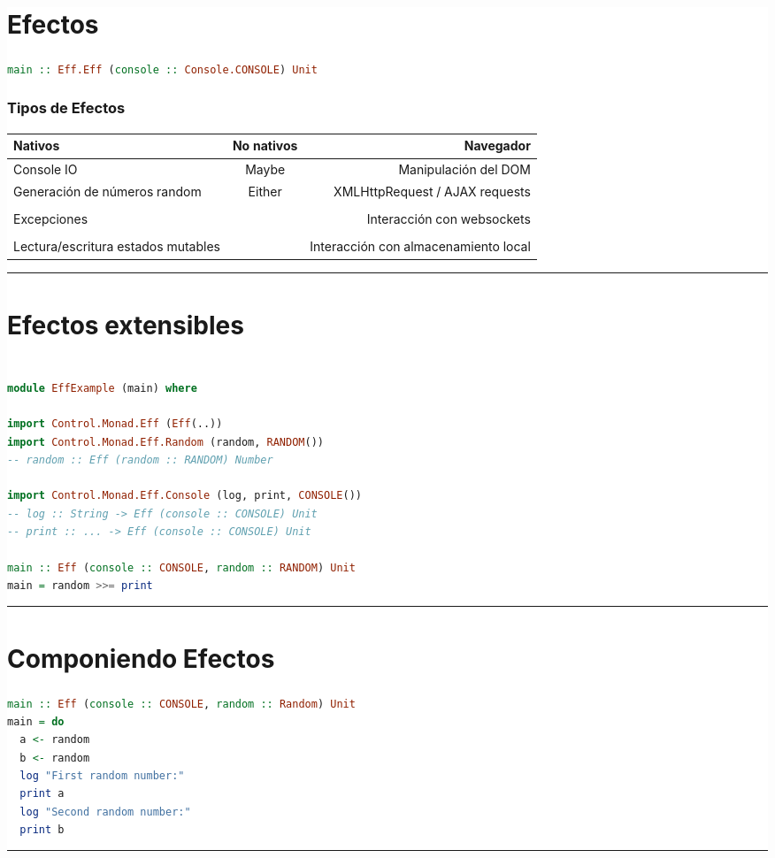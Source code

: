 # Efectos

```haskell
main :: Eff.Eff (console :: Console.CONSOLE) Unit

```

### Tipos de Efectos

| Nativos                      | No nativos| Navegador                            |
| :---                         | :---:     | --:                                   |
| Console IO                   | Maybe     |  Manipulación del DOM                 | |                              |           |                                       |
| Generación de números random | Either    | XMLHttpRequest / AJAX requests        |
|                              |           |                                       |
| Excepciones                  |           | Interacción con websockets            |
|                              |           |                                       |
| Lectura/escritura estados mutables |     | Interacción con almacenamiento local  |


---

# Efectos extensibles

```haskell

module EffExample (main) where

import Control.Monad.Eff (Eff(..))
import Control.Monad.Eff.Random (random, RANDOM())
-- random :: Eff (random :: RANDOM) Number

import Control.Monad.Eff.Console (log, print, CONSOLE())
-- log :: String -> Eff (console :: CONSOLE) Unit
-- print :: ... -> Eff (console :: CONSOLE) Unit

main :: Eff (console :: CONSOLE, random :: RANDOM) Unit
main = random >>= print
```

---

# Componiendo Efectos

```haskell
main :: Eff (console :: CONSOLE, random :: Random) Unit
main = do
  a <- random
  b <- random
  log "First random number:"
  print a
  log "Second random number:"
  print b

```

---